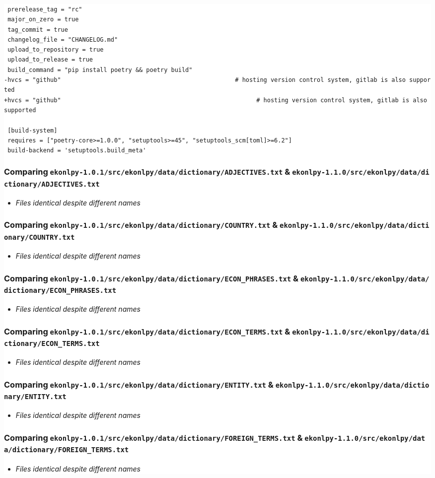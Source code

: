 ```
 prerelease_tag = "rc"
 major_on_zero = true
 tag_commit = true
 changelog_file = "CHANGELOG.md"
 upload_to_repository = true
 upload_to_release = true
 build_command = "pip install poetry && poetry build"
-hvcs = "github"                                                 # hosting version control system, gitlab is also supported
+hvcs = "github"                                                       # hosting version control system, gitlab is also supported
 
 [build-system]
 requires = ["poetry-core>=1.0.0", "setuptools>=45", "setuptools_scm[toml]>=6.2"]
 build-backend = 'setuptools.build_meta'
```

### Comparing `ekonlpy-1.0.1/src/ekonlpy/data/dictionary/ADJECTIVES.txt` & `ekonlpy-1.1.0/src/ekonlpy/data/dictionary/ADJECTIVES.txt`

 * *Files identical despite different names*

### Comparing `ekonlpy-1.0.1/src/ekonlpy/data/dictionary/COUNTRY.txt` & `ekonlpy-1.1.0/src/ekonlpy/data/dictionary/COUNTRY.txt`

 * *Files identical despite different names*

### Comparing `ekonlpy-1.0.1/src/ekonlpy/data/dictionary/ECON_PHRASES.txt` & `ekonlpy-1.1.0/src/ekonlpy/data/dictionary/ECON_PHRASES.txt`

 * *Files identical despite different names*

### Comparing `ekonlpy-1.0.1/src/ekonlpy/data/dictionary/ECON_TERMS.txt` & `ekonlpy-1.1.0/src/ekonlpy/data/dictionary/ECON_TERMS.txt`

 * *Files identical despite different names*

### Comparing `ekonlpy-1.0.1/src/ekonlpy/data/dictionary/ENTITY.txt` & `ekonlpy-1.1.0/src/ekonlpy/data/dictionary/ENTITY.txt`

 * *Files identical despite different names*

### Comparing `ekonlpy-1.0.1/src/ekonlpy/data/dictionary/FOREIGN_TERMS.txt` & `ekonlpy-1.1.0/src/ekonlpy/data/dictionary/FOREIGN_TERMS.txt`

 * *Files identical despite different names*


 [pypi-image]: https://badge.fury.io/py/ekonlpy.svg
 [pypi-url]: https://badge.fury.io/py/ekonlpy
 [license-image]: https://img.shields.io/github/license/entelecheia/eKoNLPy
 [license-url]: https://github.com/entelecheia/eKoNLPy/blob/master/LICENSE
 [version-image]: https://img.shields.io/github/v/release/entelecheia/eKoNLPy?sort=semver
 [release-date-image]: https://img.shields.io/github/release-date/entelecheia/eKoNLPy
 [release-url]: https://github.com/entelecheia/eKoNLPy/releases
 [conventional-commits-image]: https://img.shields.io/badge/Conventional%20Commits-1.0.0-%23FE5196?logo=conventionalcommits&logoColor=white
 [conventional commits]: https://conventionalcommits.org
 [repo-url]: https://github.com/entelecheia/eKoNLPy
 [pypi-url]: https://pypi.org/project/ekonlpy
 [docs-url]: https://ekonlpy.entelecheia.ai
 [changelog]: https://github.com/entelecheia/eKoNLPy/blob/master/CHANGELOG.md
 [contributing guidelines]: https://github.com/entelecheia/eKoNLPy/blob/master/CONTRIBUTING.md
 [pypi-image]: https://badge.fury.io/py/ekonlpy.svg
 [pypi-url]: https://badge.fury.io/py/ekonlpy
 [license-image]: https://img.shields.io/github/license/entelecheia/eKoNLPy
 [license-url]: https://github.com/entelecheia/eKoNLPy/blob/master/LICENSE
 [version-image]: https://img.shields.io/github/v/release/entelecheia/eKoNLPy?sort=semver
 [release-date-image]: https://img.shields.io/github/release-date/entelecheia/eKoNLPy
 [release-url]: https://github.com/entelecheia/eKoNLPy/releases
 [conventional-commits-image]: https://img.shields.io/badge/Conventional%20Commits-1.0.0-%23FE5196?logo=conventionalcommits&logoColor=white
 [conventional commits]: https://conventionalcommits.org
 [repo-url]: https://github.com/entelecheia/eKoNLPy
 [pypi-url]: https://pypi.org/project/ekonlpy
 [docs-url]: https://ekonlpy.entelecheia.ai
 [changelog]: https://github.com/entelecheia/eKoNLPy/blob/master/CHANGELOG.md
 [contributing guidelines]: https://github.com/entelecheia/eKoNLPy/blob/master/CONTRIBUTING.md